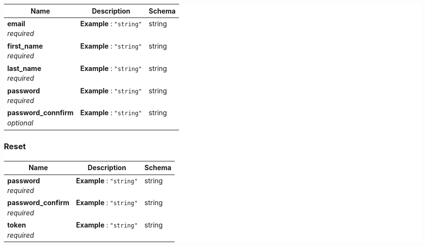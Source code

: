 |Name|Description|Schema|
|---|---|---|
|**email**  <br>*required*|**Example** : `"string"`|string|
|**first_name**  <br>*required*|**Example** : `"string"`|string|
|**last_name**  <br>*required*|**Example** : `"string"`|string|
|**password**  <br>*required*|**Example** : `"string"`|string|
|**password_connfirm**  <br>*optional*|**Example** : `"string"`|string|


<a name="reset"></a>
### Reset

|Name|Description|Schema|
|---|---|---|
|**password**  <br>*required*|**Example** : `"string"`|string|
|**password_confirm**  <br>*required*|**Example** : `"string"`|string|
|**token**  <br>*required*|**Example** : `"string"`|string|